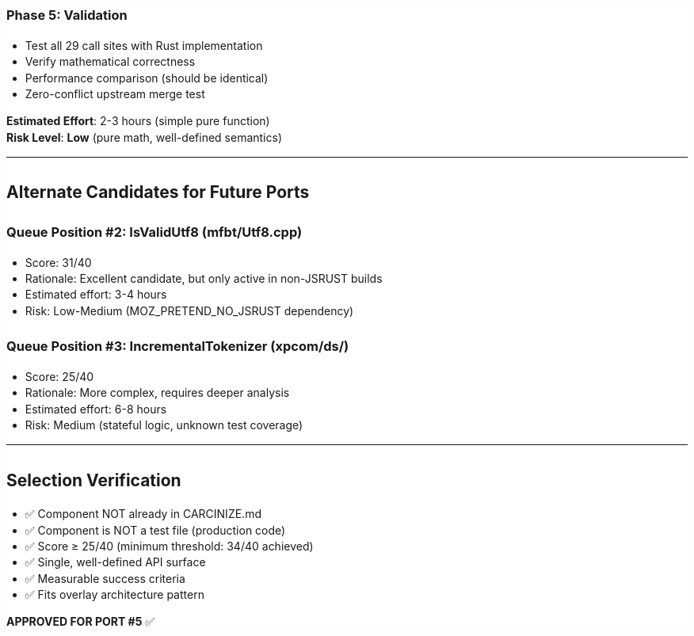 ### Phase 5: Validation
- Test all 29 call sites with Rust implementation
- Verify mathematical correctness
- Performance comparison (should be identical)
- Zero-conflict upstream merge test

**Estimated Effort**: 2-3 hours (simple pure function)  
**Risk Level**: **Low** (pure math, well-defined semantics)

---

## Alternate Candidates for Future Ports

### Queue Position #2: IsValidUtf8 (mfbt/Utf8.cpp)
- Score: 31/40
- Rationale: Excellent candidate, but only active in non-JSRUST builds
- Estimated effort: 3-4 hours
- Risk: Low-Medium (MOZ_PRETEND_NO_JSRUST dependency)

### Queue Position #3: IncrementalTokenizer (xpcom/ds/)
- Score: 25/40
- Rationale: More complex, requires deeper analysis
- Estimated effort: 6-8 hours
- Risk: Medium (stateful logic, unknown test coverage)

---

## Selection Verification

- ✅ Component NOT already in CARCINIZE.md
- ✅ Component is NOT a test file (production code)
- ✅ Score ≥ 25/40 (minimum threshold: 34/40 achieved)
- ✅ Single, well-defined API surface
- ✅ Measurable success criteria
- ✅ Fits overlay architecture pattern

**APPROVED FOR PORT #5** ✅
